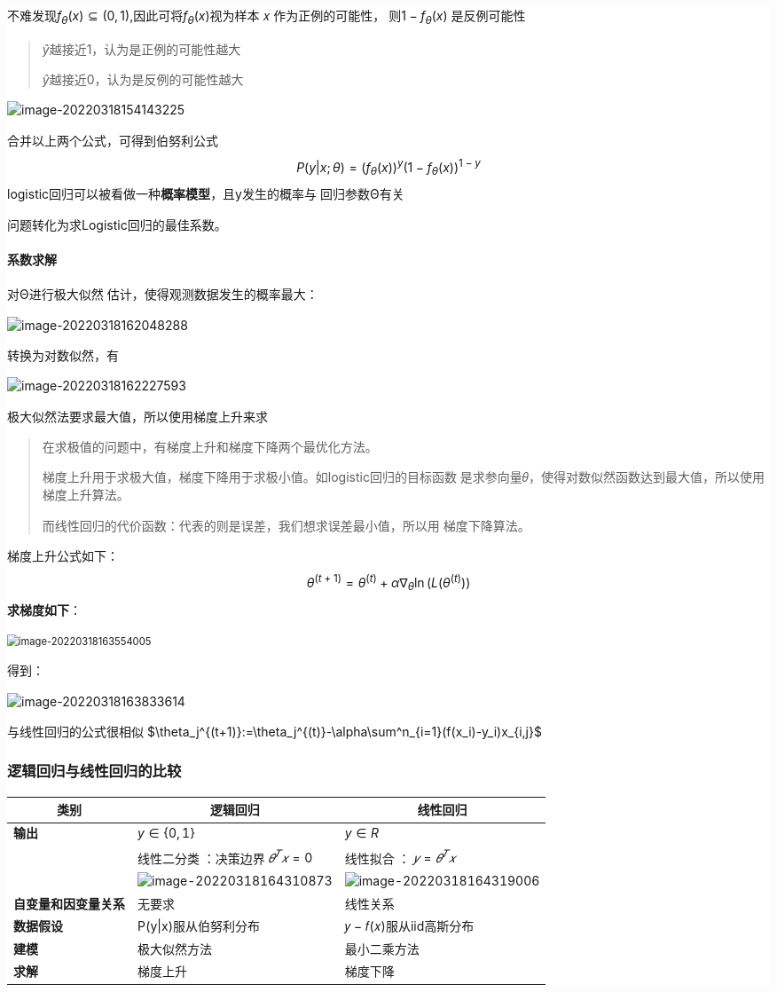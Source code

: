 不难发现$f_{\theta}(x)\subseteq(0,1)$,因此可将$f_{\theta}(x)$视为样本 𝑥 作为正例的可能性， 则$1-f_{\theta}(x)$ 是反例可能性

> $\hat y$越接近1，认为是正例的可能性越大
>
> $\hat y$越接近0，认为是反例的可能性越大

![image-20220318154143225](https://note-image-1307786938.cos.ap-beijing.myqcloud.com/typora/qshell/image-20220318154143225.png)

合并以上两个公式，可得到伯努利公式
$$
P(y|x;\theta)=(f_{\theta}(x))^y(1-f_{\theta}(x))^{1-y}
$$
logistic回归可以被看做一种**概率模型**，且y发生的概率与 回归参数Θ有关

问题转化为求Logistic回归的最佳系数。

#### 系数求解

对Θ进行极大似然 估计，使得观测数据发生的概率最大：

![image-20220318162048288](https://note-image-1307786938.cos.ap-beijing.myqcloud.com/typora/qshell/image-20220318162048288.png)

转换为对数似然，有

![image-20220318162227593](https://note-image-1307786938.cos.ap-beijing.myqcloud.com/typora/qshell/image-20220318162227593.png)

极大似然法要求最大值，所以使用梯度上升来求

> 在求极值的问题中，有梯度上升和梯度下降两个最优化方法。
>
> 梯度上升用于求极大值，梯度下降用于求极小值。如logistic回归的目标函数 是求参向量𝜃，使得对数似然函数达到最大值，所以使用梯度上升算法。
>
> 而线性回归的代价函数：代表的则是误差，我们想求误差最小值，所以用 梯度下降算法。

梯度上升公式如下：
$$
\theta^{(t+1)}=\theta^{(t)}+\alpha \nabla_\theta \ln({L(\theta^{(t)})})
$$
**求梯度如下**：

<img src="https://note-image-1307786938.cos.ap-beijing.myqcloud.com/typora/qshell/image-20220318163554005.png" alt="image-20220318163554005" style="zoom:80%;" />

得到：

![image-20220318163833614](https://note-image-1307786938.cos.ap-beijing.myqcloud.com/typora/qshell/image-20220318163833614.png)

与线性回归的公式很相似   $\theta_j^{(t+1)}:=\theta_j^{(t)}-\alpha\sum^n_{i=1}(f(x_i)-y_i)x_{i,j}$

### 逻辑回归与线性回归的比较

| 类别                   | 逻辑回归                                                     | 线性回归                                                     |
| ---------------------- | ------------------------------------------------------------ | ------------------------------------------------------------ |
| **输出**               | $y\in\{0,1\}$                                                | $y\in R$                                                     |
|                        | 线性二分类 ：决策边界 $𝜃^𝑇 𝑥 = 0$                            | 线性拟合 ： $𝑦 = 𝜃^𝑇 𝑥$                                      |
|                        | ![image-20220318164310873](https://note-image-1307786938.cos.ap-beijing.myqcloud.com/typora/qshell/image-20220318164310873.png) | ![image-20220318164319006](https://note-image-1307786938.cos.ap-beijing.myqcloud.com/typora/qshell/image-20220318164319006.png) |
| **自变量和因变量关系** | 无要求                                                       | 线性关系                                                     |
| **数据假设**           | P(y\|x)服从伯努利分布                                        | 𝑦 − 𝑓(𝑥)服从iid高斯分布                                      |
| **建模**               | 极大似然方法                                                 | 最小二乘方法                                                 |
| **求解**               | 梯度上升                                                     | 梯度下降                                                     |
